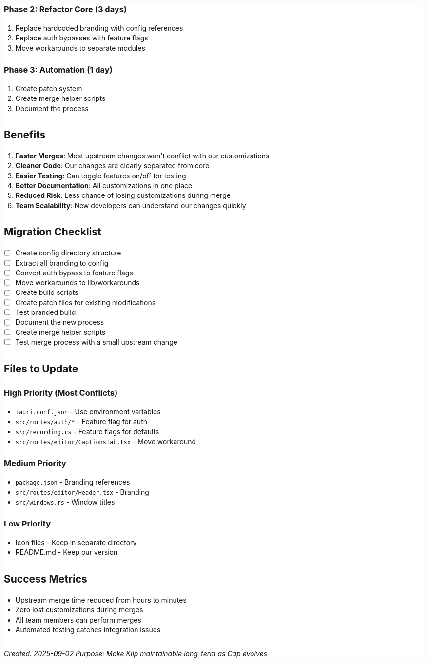 ### Phase 2: Refactor Core (3 days)
1. Replace hardcoded branding with config references
2. Replace auth bypasses with feature flags
3. Move workarounds to separate modules

### Phase 3: Automation (1 day)
1. Create patch system
2. Create merge helper scripts
3. Document the process

## Benefits

1. **Faster Merges**: Most upstream changes won't conflict with our customizations
2. **Cleaner Code**: Our changes are clearly separated from core
3. **Easier Testing**: Can toggle features on/off for testing
4. **Better Documentation**: All customizations in one place
5. **Reduced Risk**: Less chance of losing customizations during merge
6. **Team Scalability**: New developers can understand our changes quickly

## Migration Checklist

- [ ] Create config directory structure
- [ ] Extract all branding to config
- [ ] Convert auth bypass to feature flags
- [ ] Move workarounds to lib/workarounds
- [ ] Create build scripts
- [ ] Create patch files for existing modifications
- [ ] Test branded build
- [ ] Document the new process
- [ ] Create merge helper scripts
- [ ] Test merge process with a small upstream change

## Files to Update

### High Priority (Most Conflicts)
- `tauri.conf.json` - Use environment variables
- `src/routes/auth/*` - Feature flag for auth
- `src/recording.rs` - Feature flags for defaults
- `src/routes/editor/CaptionsTab.tsx` - Move workaround

### Medium Priority
- `package.json` - Branding references
- `src/routes/editor/Header.tsx` - Branding
- `src/windows.rs` - Window titles

### Low Priority
- Icon files - Keep in separate directory
- README.md - Keep our version

## Success Metrics

- Upstream merge time reduced from hours to minutes
- Zero lost customizations during merges
- All team members can perform merges
- Automated testing catches integration issues

---

*Created: 2025-09-02*
*Purpose: Make Klip maintainable long-term as Cap evolves*